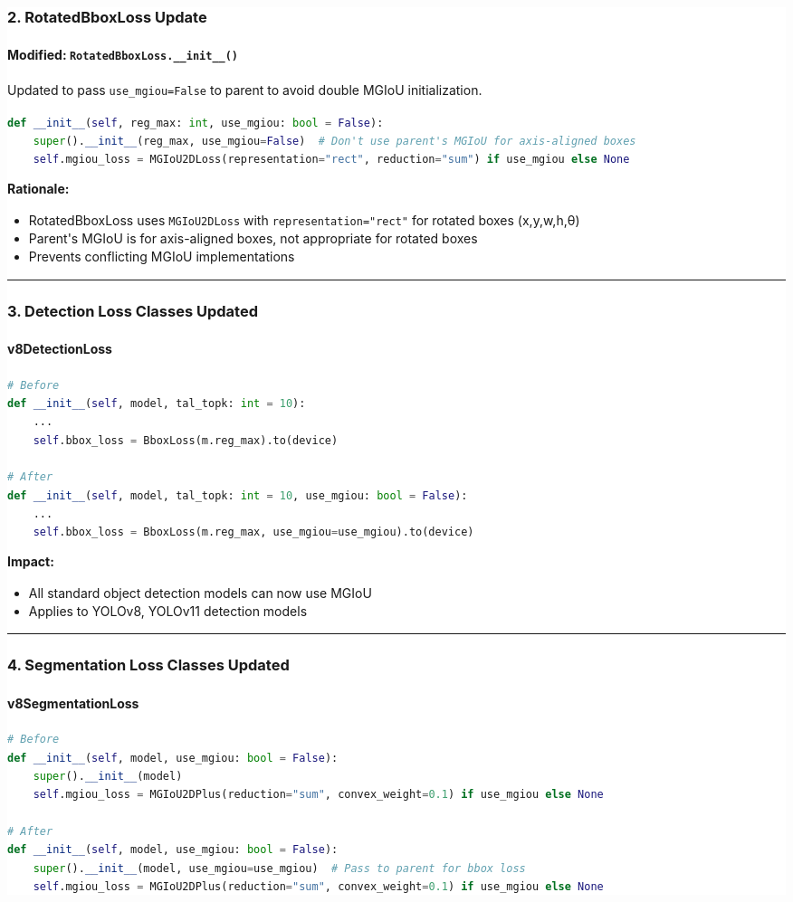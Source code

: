 
### 2. **RotatedBboxLoss Update**

#### Modified: `RotatedBboxLoss.__init__()`
Updated to pass `use_mgiou=False` to parent to avoid double MGIoU initialization.

```python
def __init__(self, reg_max: int, use_mgiou: bool = False):
    super().__init__(reg_max, use_mgiou=False)  # Don't use parent's MGIoU for axis-aligned boxes
    self.mgiou_loss = MGIoU2DLoss(representation="rect", reduction="sum") if use_mgiou else None
```

**Rationale:**
- RotatedBboxLoss uses `MGIoU2DLoss` with `representation="rect"` for rotated boxes (x,y,w,h,θ)
- Parent's MGIoU is for axis-aligned boxes, not appropriate for rotated boxes
- Prevents conflicting MGIoU implementations

---

### 3. **Detection Loss Classes Updated**

#### v8DetectionLoss
```python
# Before
def __init__(self, model, tal_topk: int = 10):
    ...
    self.bbox_loss = BboxLoss(m.reg_max).to(device)

# After
def __init__(self, model, tal_topk: int = 10, use_mgiou: bool = False):
    ...
    self.bbox_loss = BboxLoss(m.reg_max, use_mgiou=use_mgiou).to(device)
```

**Impact:**
- All standard object detection models can now use MGIoU
- Applies to YOLOv8, YOLOv11 detection models

---

### 4. **Segmentation Loss Classes Updated**

#### v8SegmentationLoss
```python
# Before
def __init__(self, model, use_mgiou: bool = False):
    super().__init__(model)
    self.mgiou_loss = MGIoU2DPlus(reduction="sum", convex_weight=0.1) if use_mgiou else None

# After
def __init__(self, model, use_mgiou: bool = False):
    super().__init__(model, use_mgiou=use_mgiou)  # Pass to parent for bbox loss
    self.mgiou_loss = MGIoU2DPlus(reduction="sum", convex_weight=0.1) if use_mgiou else None
```
